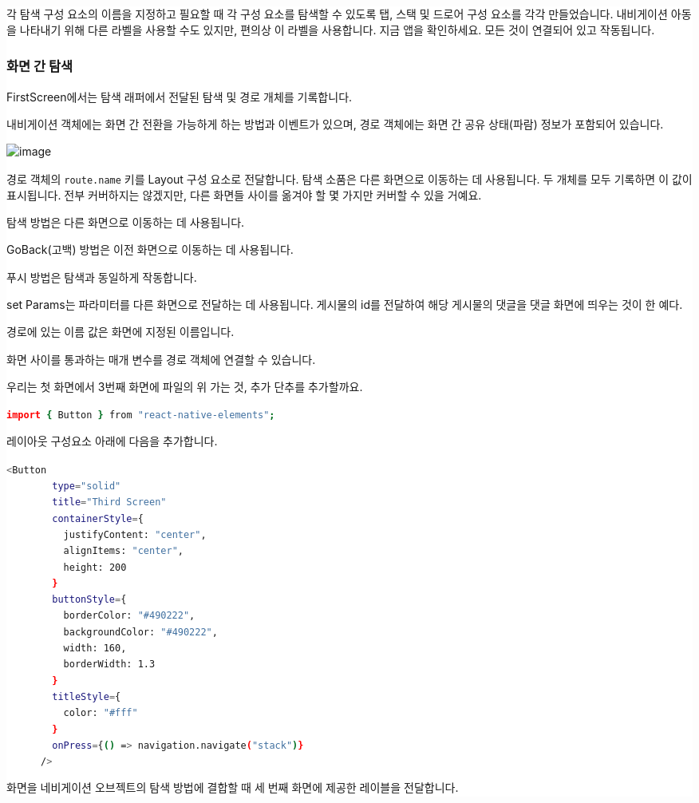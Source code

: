 각 탐색 구성 요소의 이름을 지정하고 필요할 때 각 구성 요소를 탐색할 수 있도록 탭, 스택 및 드로어 구성 요소를 각각 만들었습니다. 내비게이션 아동을 나타내기 위해 다른 라벨을 사용할 수도 있지만, 편의상 이 라벨을 사용합니다. 지금 앱을 확인하세요. 모든 것이 연결되어 있고 작동됩니다.

### 화면 간 탐색

FirstScreen에서는 탐색 래퍼에서 전달된 탐색 및 경로 개체를 기록합니다.

내비게이션 객체에는 화면 간 전환을 가능하게 하는 방법과 이벤트가 있으며, 경로 객체에는 화면 간 공유 상태(파람) 정보가 포함되어 있습니다.

![image](https://i2.wp.com/blog.logrocket.com/wp-content/uploads/2020/12/object-code-snippet.png?resize=730%2C560&ssl=1)

경로 객체의 `route.name` 키를 Layout 구성 요소로 전달합니다. 탐색 소품은 다른 화면으로 이동하는 데 사용됩니다. 두 개체를 모두 기록하면 이 값이 표시됩니다. 전부 커버하지는 않겠지만, 다른 화면들 사이를 옮겨야 할 몇 가지만 커버할 수 있을 거예요.

탐색 방법은 다른 화면으로 이동하는 데 사용됩니다.

GoBack(고백) 방법은 이전 화면으로 이동하는 데 사용됩니다.

푸시 방법은 탐색과 동일하게 작동합니다.

set Params는 파라미터를 다른 화면으로 전달하는 데 사용됩니다. 게시물의 id를 전달하여 해당 게시물의 댓글을 댓글 화면에 띄우는 것이 한 예다.

경로에 있는 이름 값은 화면에 지정된 이름입니다.

화면 사이를 통과하는 매개 변수를 경로 객체에 연결할 수 있습니다.

우리는 첫 화면에서 3번째 화면에 파일의 위 가는 것, 추가 단추를 추가할까요.

```coffeescript
import { Button } from "react-native-elements";
```

레이아웃 구성요소 아래에 다음을 추가합니다.

```bash
<Button
        type="solid"
        title="Third Screen"
        containerStyle={
          justifyContent: "center",
          alignItems: "center",
          height: 200
        }
        buttonStyle={
          borderColor: "#490222",
          backgroundColor: "#490222",
          width: 160,
          borderWidth: 1.3
        }
        titleStyle={
          color: "#fff"
        }
        onPress={() => navigation.navigate("stack")}
      />
```

화면을 네비게이션 오브젝트의 탐색 방법에 결합할 때 세 번째 화면에 제공한 레이블을 전달합니다.
